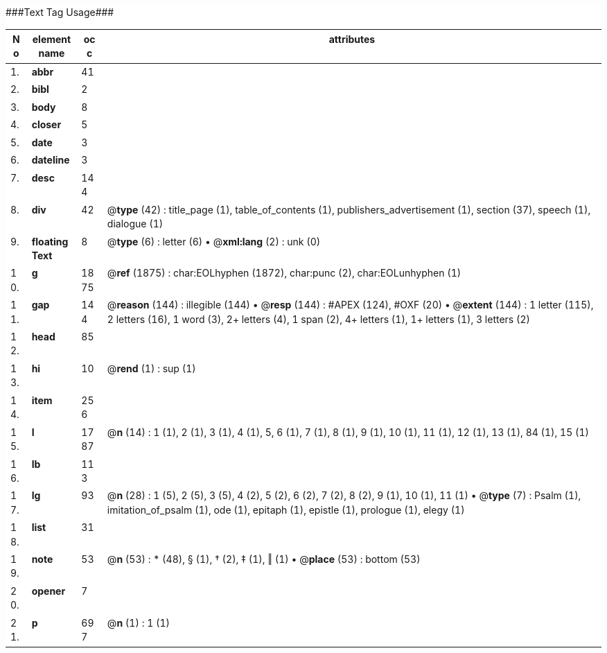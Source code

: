 
###Text Tag Usage###

|No|element name|occ|attributes|
|---|---|---|---|
|1.|__abbr__|41||
|2.|__bibl__|2||
|3.|__body__|8||
|4.|__closer__|5||
|5.|__date__|3||
|6.|__dateline__|3||
|7.|__desc__|144||
|8.|__div__|42| @__type__ (42) : title_page (1), table_of_contents (1), publishers_advertisement (1), section (37), speech (1), dialogue (1)|
|9.|__floatingText__|8| @__type__ (6) : letter (6)  •  @__xml:lang__ (2) : unk (0)|
|10.|__g__|1875| @__ref__ (1875) : char:EOLhyphen (1872), char:punc (2), char:EOLunhyphen (1)|
|11.|__gap__|144| @__reason__ (144) : illegible (144)  •  @__resp__ (144) : #APEX (124), #OXF (20)  •  @__extent__ (144) : 1 letter (115), 2 letters (16), 1 word (3), 2+ letters (4), 1 span (2), 4+ letters (1), 1+ letters (1), 3 letters (2)|
|12.|__head__|85||
|13.|__hi__|10| @__rend__ (1) : sup (1)|
|14.|__item__|256||
|15.|__l__|1787| @__n__ (14) : 1 (1), 2 (1), 3 (1), 4 (1), 5, 6 (1), 7 (1), 8 (1), 9 (1), 10 (1), 11 (1), 12 (1), 13 (1), 84 (1), 15 (1)|
|16.|__lb__|113||
|17.|__lg__|93| @__n__ (28) : 1 (5), 2 (5), 3 (5), 4 (2), 5 (2), 6 (2), 7 (2), 8 (2), 9 (1), 10 (1), 11 (1)  •  @__type__ (7) : Psalm (1), imitation_of_psalm (1), ode (1), epitaph (1), epistle (1), prologue (1), elegy (1)|
|18.|__list__|31||
|19.|__note__|53| @__n__ (53) : * (48), § (1), † (2), ‡ (1), ‖ (1)  •  @__place__ (53) : bottom (53)|
|20.|__opener__|7||
|21.|__p__|697| @__n__ (1) : 1 (1)|